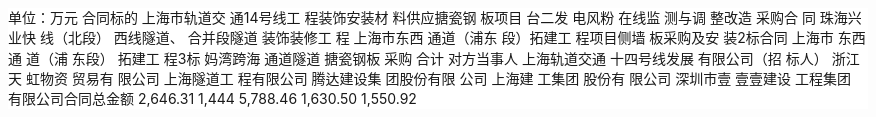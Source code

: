 单位：万元
合同标的
上海市轨道交
通14号线工
程装饰安装材
料供应搪瓷钢
板项目
台二发
电风粉
在线监
测与调
整改造
采购合
同
珠海兴业快
线（北段）
西线隧道、
合并段隧道
装饰装修工
程
上海市东西
通道（浦东
段）拓建工
程项目侧墙
板采购及安
装2标合同
上海市
东西通
道（浦
东段）
拓建工
程3标
妈湾跨海
通道隧道
搪瓷钢板
采购
合计
对方当事人
上海轨道交通
十四号线发展
有限公司（招
标人）
浙江天
虹物资
贸易有
限公司
上海隧道工
程有限公司
腾达建设集
团股份有限
公司
上海建
工集团
股份有
限公司
深圳市壹
壹壹建设
工程集团
有限公司合同总金额
2,646.31
1,444
5,788.46
1,630.50
1,550.92